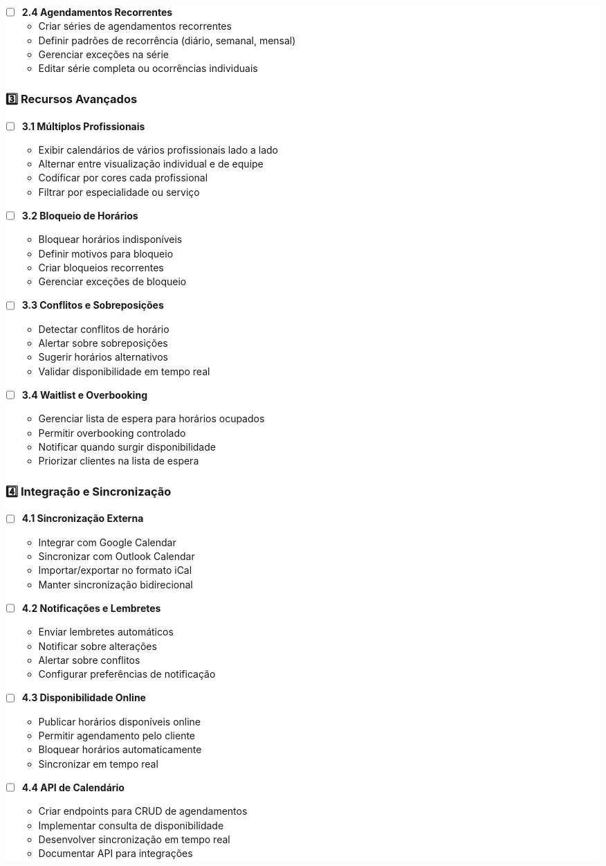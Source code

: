 - [ ] **2.4 Agendamentos Recorrentes**
  - Criar séries de agendamentos recorrentes
  - Definir padrões de recorrência (diário, semanal, mensal)
  - Gerenciar exceções na série
  - Editar série completa ou ocorrências individuais

### 3️⃣ **Recursos Avançados**
- [ ] **3.1 Múltiplos Profissionais**
  - Exibir calendários de vários profissionais lado a lado
  - Alternar entre visualização individual e de equipe
  - Codificar por cores cada profissional
  - Filtrar por especialidade ou serviço

- [ ] **3.2 Bloqueio de Horários**
  - Bloquear horários indisponíveis
  - Definir motivos para bloqueio
  - Criar bloqueios recorrentes
  - Gerenciar exceções de bloqueio

- [ ] **3.3 Conflitos e Sobreposições**
  - Detectar conflitos de horário
  - Alertar sobre sobreposições
  - Sugerir horários alternativos
  - Validar disponibilidade em tempo real

- [ ] **3.4 Waitlist e Overbooking**
  - Gerenciar lista de espera para horários ocupados
  - Permitir overbooking controlado
  - Notificar quando surgir disponibilidade
  - Priorizar clientes na lista de espera

### 4️⃣ **Integração e Sincronização**
- [ ] **4.1 Sincronização Externa**
  - Integrar com Google Calendar
  - Sincronizar com Outlook Calendar
  - Importar/exportar no formato iCal
  - Manter sincronização bidirecional

- [ ] **4.2 Notificações e Lembretes**
  - Enviar lembretes automáticos
  - Notificar sobre alterações
  - Alertar sobre conflitos
  - Configurar preferências de notificação

- [ ] **4.3 Disponibilidade Online**
  - Publicar horários disponíveis online
  - Permitir agendamento pelo cliente
  - Bloquear horários automaticamente
  - Sincronizar em tempo real

- [ ] **4.4 API de Calendário**
  - Criar endpoints para CRUD de agendamentos
  - Implementar consulta de disponibilidade
  - Desenvolver sincronização em tempo real
  - Documentar API para integrações
